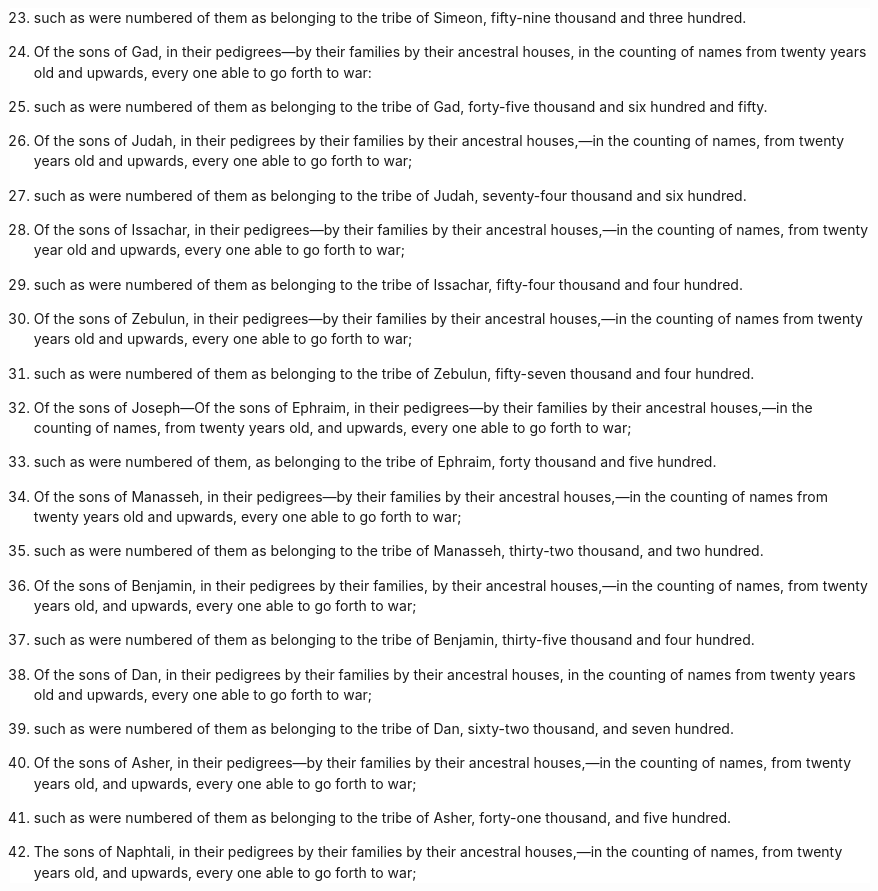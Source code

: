 23. such as were numbered of them as belonging to the tribe of Simeon, fifty-nine thousand and three hundred.

24. Of the sons of Gad, in their pedigrees—by their families by their ancestral houses, in the counting of names from twenty years old and upwards, every one able to go forth to war:

25. such as were numbered of them as belonging to the tribe of Gad, forty-five thousand and six hundred and fifty.

26. Of the sons of Judah, in their pedigrees by their families by their ancestral houses,—in the counting of names, from twenty years old and upwards, every one able to go forth to war;

27. such as were numbered of them as belonging to the tribe of Judah, seventy-four thousand and six hundred.

28. Of the sons of Issachar, in their pedigrees—by their families by their ancestral houses,—in the counting of names, from twenty year old and upwards, every one able to go forth to war;

29. such as were numbered of them as belonging to the tribe of Issachar, fifty-four thousand and four hundred.

30. Of the sons of Zebulun, in their pedigrees—by their families by their ancestral houses,—in the counting of names from twenty years old and upwards, every one able to go forth to war;

31. such as were numbered of them as belonging to the tribe of Zebulun, fifty-seven thousand and four hundred.

32. Of the sons of Joseph—Of the sons of Ephraim, in their pedigrees—by their families by their ancestral houses,—in the counting of names, from twenty years old, and upwards, every one able to go forth to war;

33. such as were numbered of them, as belonging to the tribe of Ephraim, forty thousand and five hundred.

34. Of the sons of Manasseh, in their pedigrees—by their families by their ancestral houses,—in the counting of names from twenty years old and upwards, every one able to go forth to war;

35. such as were numbered of them as belonging to the tribe of Manasseh, thirty-two thousand, and two hundred.

36. Of the sons of Benjamin, in their pedigrees by their families, by their ancestral houses,—in the counting of names, from twenty years old, and upwards, every one able to go forth to war;

37. such as were numbered of them as belonging to the tribe of Benjamin, thirty-five thousand and four hundred.

38. Of the sons of Dan, in their pedigrees by their families by their ancestral houses, in the counting of names from twenty years old and upwards, every one able to go forth to war;

39. such as were numbered of them as belonging to the tribe of Dan, sixty-two thousand, and seven hundred.

40. Of the sons of Asher, in their pedigrees—by their families by their ancestral houses,—in the counting of names, from twenty years old, and upwards, every one able to go forth to war;

41. such as were numbered of them as belonging to the tribe of Asher, forty-one thousand, and five hundred.

42. The sons of Naphtali, in their pedigrees by their families by their ancestral houses,—in the counting of names, from twenty years old, and upwards, every one able to go forth to war;
